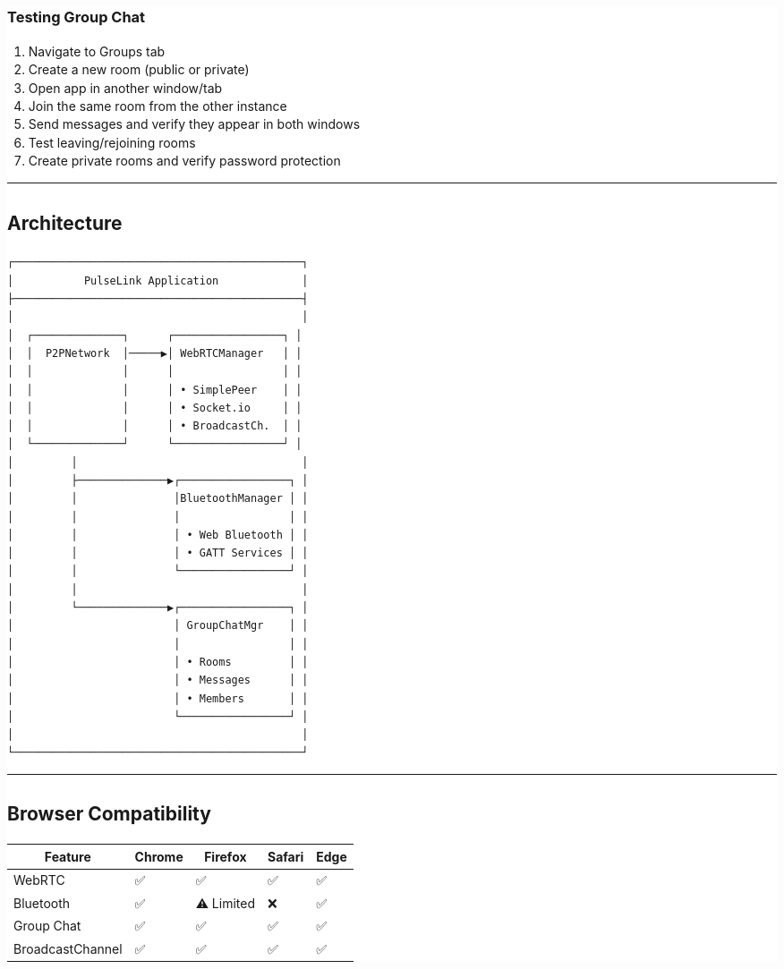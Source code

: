 ### Testing Group Chat
1. Navigate to Groups tab
2. Create a new room (public or private)
3. Open app in another window/tab
4. Join the same room from the other instance
5. Send messages and verify they appear in both windows
6. Test leaving/rejoining rooms
7. Create private rooms and verify password protection

---

## Architecture

```
┌─────────────────────────────────────────────┐
│           PulseLink Application             │
├─────────────────────────────────────────────┤
│                                             │
│  ┌──────────────┐      ┌─────────────────┐ │
│  │  P2PNetwork  │─────▶│ WebRTCManager   │ │
│  │              │      │                 │ │
│  │              │      │ • SimplePeer    │ │
│  │              │      │ • Socket.io     │ │
│  │              │      │ • BroadcastCh.  │ │
│  └──────────────┘      └─────────────────┘ │
│         │                                   │
│         ├──────────────▶┌─────────────────┐ │
│         │               │BluetoothManager │ │
│         │               │                 │ │
│         │               │ • Web Bluetooth │ │
│         │               │ • GATT Services │ │
│         │               └─────────────────┘ │
│         │                                   │
│         └──────────────▶┌─────────────────┐ │
│                         │ GroupChatMgr    │ │
│                         │                 │ │
│                         │ • Rooms         │ │
│                         │ • Messages      │ │
│                         │ • Members       │ │
│                         └─────────────────┘ │
│                                             │
└─────────────────────────────────────────────┘
```

---

## Browser Compatibility

| Feature | Chrome | Firefox | Safari | Edge |
|---------|--------|---------|--------|------|
| WebRTC | ✅ | ✅ | ✅ | ✅ |
| Bluetooth | ✅ | ⚠️ Limited | ❌ | ✅ |
| Group Chat | ✅ | ✅ | ✅ | ✅ |
| BroadcastChannel | ✅ | ✅ | ✅ | ✅ |
